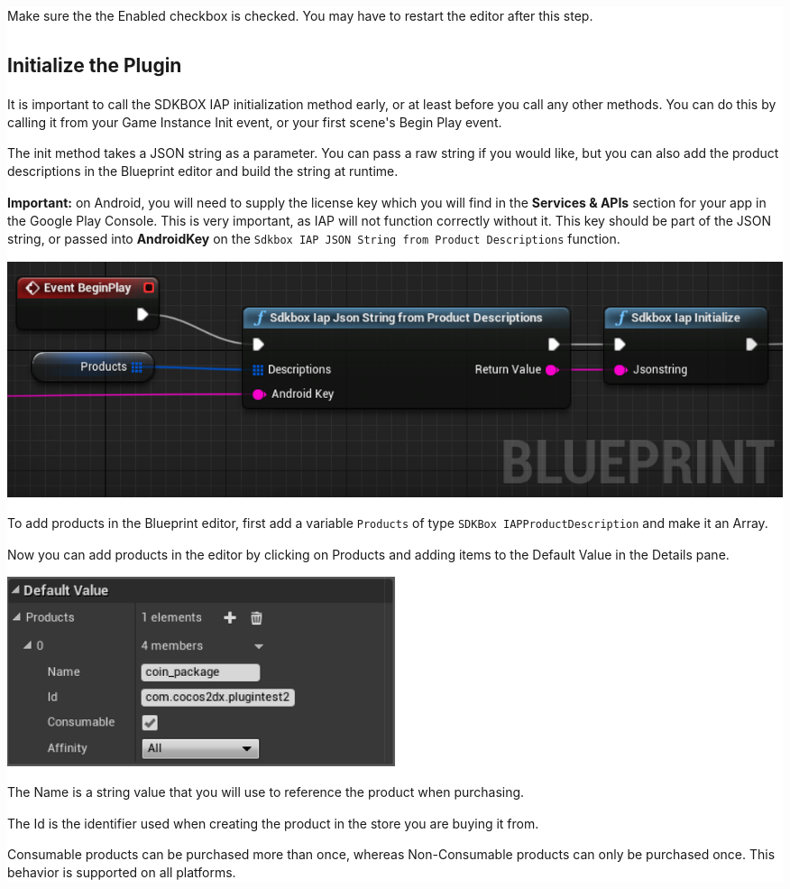 Make sure the the Enabled checkbox is checked. You may have to restart the editor after this step.

<h2>Initialize the Plugin</h2>

It is important to call the SDKBOX IAP initialization method early, or at least before you call any other methods. You can do this by calling it from your Game Instance Init event, or your first scene's Begin Play event.

The init method takes a JSON string as a parameter. You can pass a raw string if you would like, but you can also add the product descriptions in the Blueprint editor and build the string at runtime.

**Important:** on Android, you will need to supply the license key which you will find in the **Services & APIs** section for your app in the Google Play Console. This is very important, as IAP will not function correctly without it. This key should be part of the JSON string, or passed into **AndroidKey** on the ```Sdkbox IAP JSON String from Product Descriptions``` function. 

![](img2.png)

To add products in the Blueprint editor, first add a variable ```Products``` of type ```SDKBox IAPProductDescription``` and make it an Array. 

Now you can add products in the editor by clicking on Products and adding items to the Default Value in the Details pane.

![](img3.png)

The Name is a string value that you will use to reference the product when purchasing.

The Id is the identifier used when creating the product in the store you are buying it from.

Consumable products can be purchased more than once, whereas Non-Consumable products can only be purchased once. This behavior is supported on all platforms.

